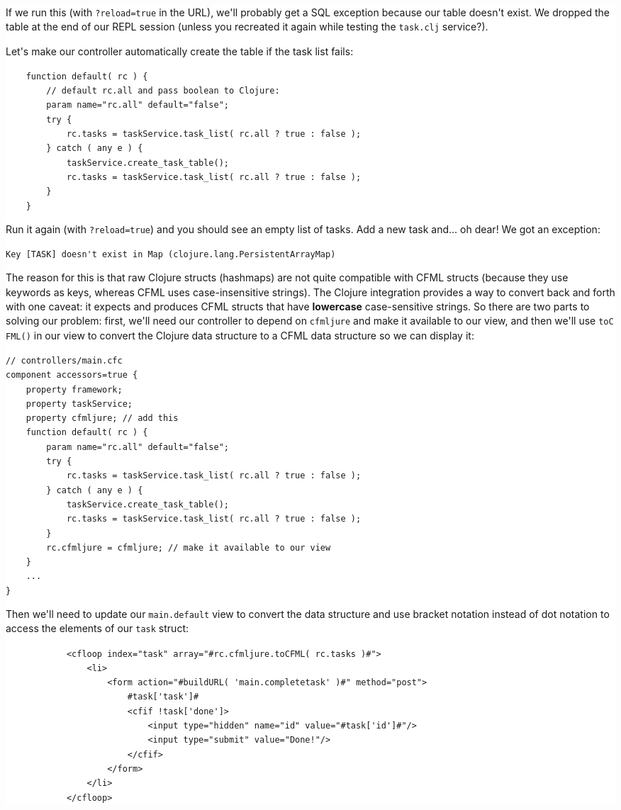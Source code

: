 If we run this (with `?reload=true` in the URL), we'll probably get a SQL exception because our table doesn't exist. We dropped the table at the end
of our REPL session (unless you recreated it again while testing the `task.clj` service?).

Let's make our controller automatically create the table if the task list fails:

        function default( rc ) {
            // default rc.all and pass boolean to Clojure:
            param name="rc.all" default="false";
            try {
                rc.tasks = taskService.task_list( rc.all ? true : false );
            } catch ( any e ) {
                taskService.create_task_table();
                rc.tasks = taskService.task_list( rc.all ? true : false );
            }
        }

Run it again (with `?reload=true`) and you should see an empty list of tasks. Add a new task and... oh dear! We got an exception:

    Key [TASK] doesn't exist in Map (clojure.lang.PersistentArrayMap)

The reason for this is that raw Clojure structs (hashmaps) are not quite compatible with CFML structs (because they use keywords as keys,
whereas CFML uses case-insensitive strings). The Clojure integration provides a way to convert back and forth with one caveat: it expects and produces
CFML structs that have **lowercase** case-sensitive strings. So there are two parts to solving our problem: first, we'll need our
controller to depend on `cfmljure` and make it available to our view, and then we'll use `toCFML()` in our view to convert the Clojure data structure
to a CFML data structure so we can display it:

    // controllers/main.cfc
    component accessors=true {
        property framework;
        property taskService;
        property cfmljure; // add this
        function default( rc ) {
            param name="rc.all" default="false";
            try {
                rc.tasks = taskService.task_list( rc.all ? true : false );
            } catch ( any e ) {
                taskService.create_task_table();
                rc.tasks = taskService.task_list( rc.all ? true : false );
            }
            rc.cfmljure = cfmljure; // make it available to our view
        }
        ...
    }

Then we'll need to update our `main.default` view to convert the data structure and use bracket notation instead of dot notation to access the elements of our `task` struct:

                <cfloop index="task" array="#rc.cfmljure.toCFML( rc.tasks )#">
                    <li>
                        <form action="#buildURL( 'main.completetask' )#" method="post">
                            #task['task']#
                            <cfif !task['done']>
                                <input type="hidden" name="id" value="#task['id']#"/>
                                <input type="submit" value="Done!"/>
                            </cfif>
                        </form>
                    </li>
                </cfloop>
